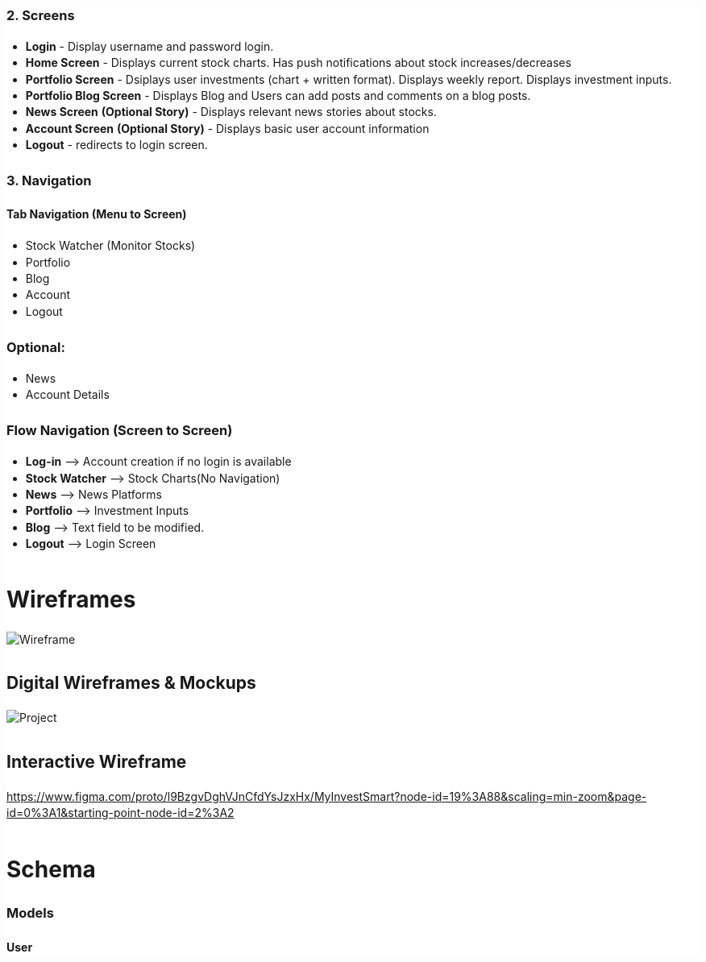 ### 2. Screens
- **Login** - Display username and password login.
- **Home Screen** - Displays current stock charts. Has push notifications about stock increases/decreases
- **Portfolio Screen** - Dsiplays user investments (chart + written format). Displays weekly report. Displays investment inputs.
- **Portfolio Blog Screen** - Displays Blog and Users can add posts and comments on a blog posts.
- **News Screen** **(Optional Story)** - Displays relevant news stories about stocks.
- **Account Screen** **(Optional Story)** - Displays basic user account information
- **Logout** - redirects to login screen.

### 3. Navigation

#### Tab Navigation (Menu to Screen)
- Stock Watcher (Monitor Stocks)
- Portfolio
- Blog
- Account
- Logout

### Optional:
- News
- Account Details

### Flow Navigation (Screen to Screen)
- **Log-in** --> Account creation if no login is available
- **Stock Watcher** --> Stock Charts(No Navigation) 
- **News** --> News Platforms
- **Portfolio** --> Investment Inputs
- **Blog** --> Text field to be modified.
- **Logout** --> Login Screen

# Wireframes
![Wireframe](https://user-images.githubusercontent.com/59378562/141025753-bcccc76b-b88c-496c-a02c-f8f53a8320ef.jpg)

## Digital Wireframes & Mockups
![Project](https://user-images.githubusercontent.com/59378562/141025638-99b0fc3e-630b-41c1-af31-f2135e72bb63.png)

## Interactive Wireframe
https://www.figma.com/proto/l9BzgvDghVJnCfdYsJzxHx/MyInvestSmart?node-id=19%3A88&scaling=min-zoom&page-id=0%3A1&starting-point-node-id=2%3A2

# Schema
### Models
#### User
